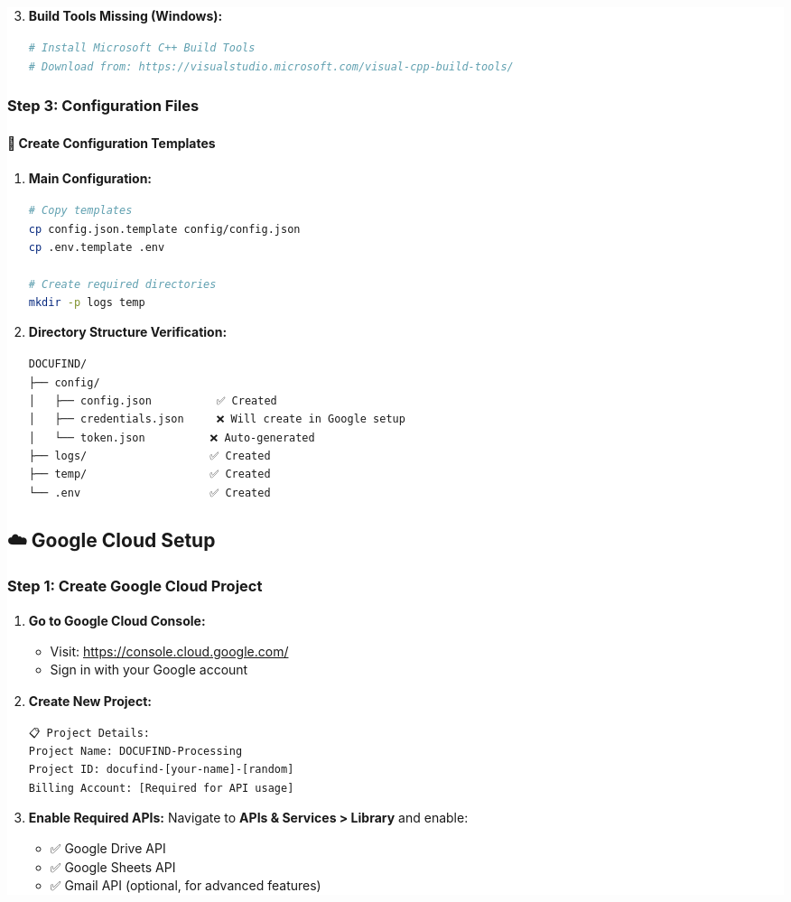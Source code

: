 3. **Build Tools Missing (Windows):**
   ```powershell
   # Install Microsoft C++ Build Tools
   # Download from: https://visualstudio.microsoft.com/visual-cpp-build-tools/
   ```

### Step 3: Configuration Files

#### 📄 Create Configuration Templates

1. **Main Configuration:**
   ```bash
   # Copy templates
   cp config.json.template config/config.json
   cp .env.template .env
   
   # Create required directories
   mkdir -p logs temp
   ```

2. **Directory Structure Verification:**
   ```
   DOCUFIND/
   ├── config/
   │   ├── config.json          ✅ Created
   │   ├── credentials.json     ❌ Will create in Google setup
   │   └── token.json          ❌ Auto-generated
   ├── logs/                   ✅ Created
   ├── temp/                   ✅ Created
   └── .env                    ✅ Created
   ```

## ☁️ Google Cloud Setup

### Step 1: Create Google Cloud Project

1. **Go to Google Cloud Console:**
   - Visit: https://console.cloud.google.com/
   - Sign in with your Google account

2. **Create New Project:**
   ```
   📋 Project Details:
   Project Name: DOCUFIND-Processing
   Project ID: docufind-[your-name]-[random]
   Billing Account: [Required for API usage]
   ```

3. **Enable Required APIs:**
   Navigate to **APIs & Services > Library** and enable:
   - ✅ Google Drive API
   - ✅ Google Sheets API  
   - ✅ Gmail API (optional, for advanced features)
